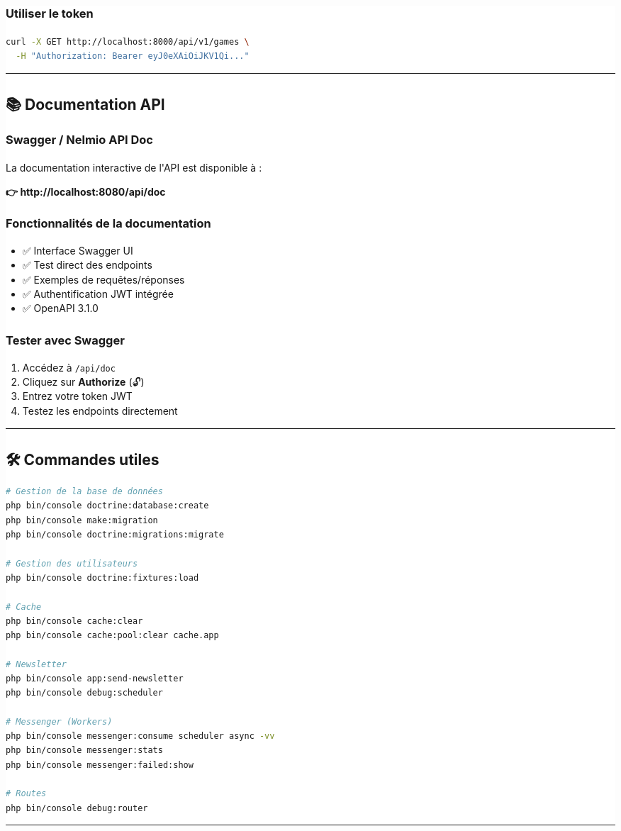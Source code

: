 ### Utiliser le token

```bash
curl -X GET http://localhost:8000/api/v1/games \
  -H "Authorization: Bearer eyJ0eXAiOiJKV1Qi..."
```

---

## 📚 Documentation API

### Swagger / Nelmio API Doc

La documentation interactive de l'API est disponible à :

**👉 http://localhost:8080/api/doc**

### Fonctionnalités de la documentation
- ✅ Interface Swagger UI
- ✅ Test direct des endpoints
- ✅ Exemples de requêtes/réponses
- ✅ Authentification JWT intégrée
- ✅ OpenAPI 3.1.0

### Tester avec Swagger
1. Accédez à `/api/doc`
2. Cliquez sur **Authorize** (🔓)
3. Entrez votre token JWT
4. Testez les endpoints directement

---

## 🛠️ Commandes utiles

```bash
# Gestion de la base de données
php bin/console doctrine:database:create
php bin/console make:migration
php bin/console doctrine:migrations:migrate

# Gestion des utilisateurs
php bin/console doctrine:fixtures:load

# Cache
php bin/console cache:clear
php bin/console cache:pool:clear cache.app

# Newsletter
php bin/console app:send-newsletter
php bin/console debug:scheduler

# Messenger (Workers)
php bin/console messenger:consume scheduler async -vv
php bin/console messenger:stats
php bin/console messenger:failed:show

# Routes
php bin/console debug:router
```

---